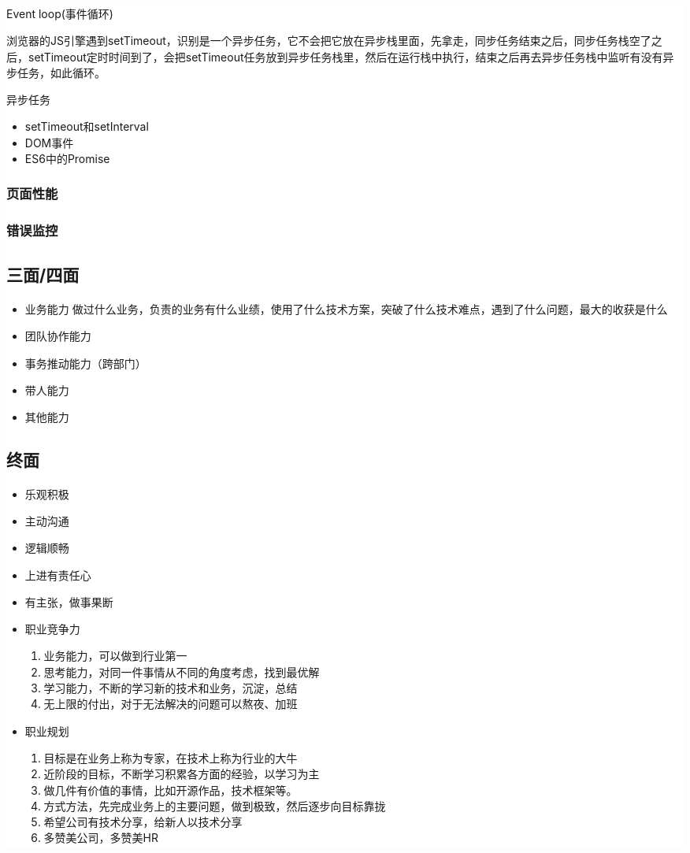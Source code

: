 Event loop(事件循环)

浏览器的JS引擎遇到setTimeout，识别是一个异步任务，它不会把它放在异步栈里面，先拿走，同步任务结束之后，同步任务栈空了之后，setTimeout定时时间到了，会把setTimeout任务放到异步任务栈里，然后在运行栈中执行，结束之后再去异步任务栈中监听有没有异步任务，如此循环。

异步任务

* setTimeout和setInterval
* DOM事件
* ES6中的Promise

### 页面性能

### 错误监控


## 三面/四面

* 业务能力
	做过什么业务，负责的业务有什么业绩，使用了什么技术方案，突破了什么技术难点，遇到了什么问题，最大的收获是什么

* 团队协作能力 
* 事务推动能力（跨部门） 
* 带人能力 
* 其他能力

## 终面
* 乐观积极
* 主动沟通
* 逻辑顺畅
* 上进有责任心
* 有主张，做事果断
* 职业竞争力
	1. 业务能力，可以做到行业第一
	2. 思考能力，对同一件事情从不同的角度考虑，找到最优解
	3. 学习能力，不断的学习新的技术和业务，沉淀，总结
	4. 无上限的付出，对于无法解决的问题可以熬夜、加班

* 职业规划
	1. 目标是在业务上称为专家，在技术上称为行业的大牛
	2. 近阶段的目标，不断学习积累各方面的经验，以学习为主
	3. 做几件有价值的事情，比如开源作品，技术框架等。
	4. 方式方法，先完成业务上的主要问题，做到极致，然后逐步向目标靠拢
	5. 希望公司有技术分享，给新人以技术分享
	6. 多赞美公司，多赞美HR